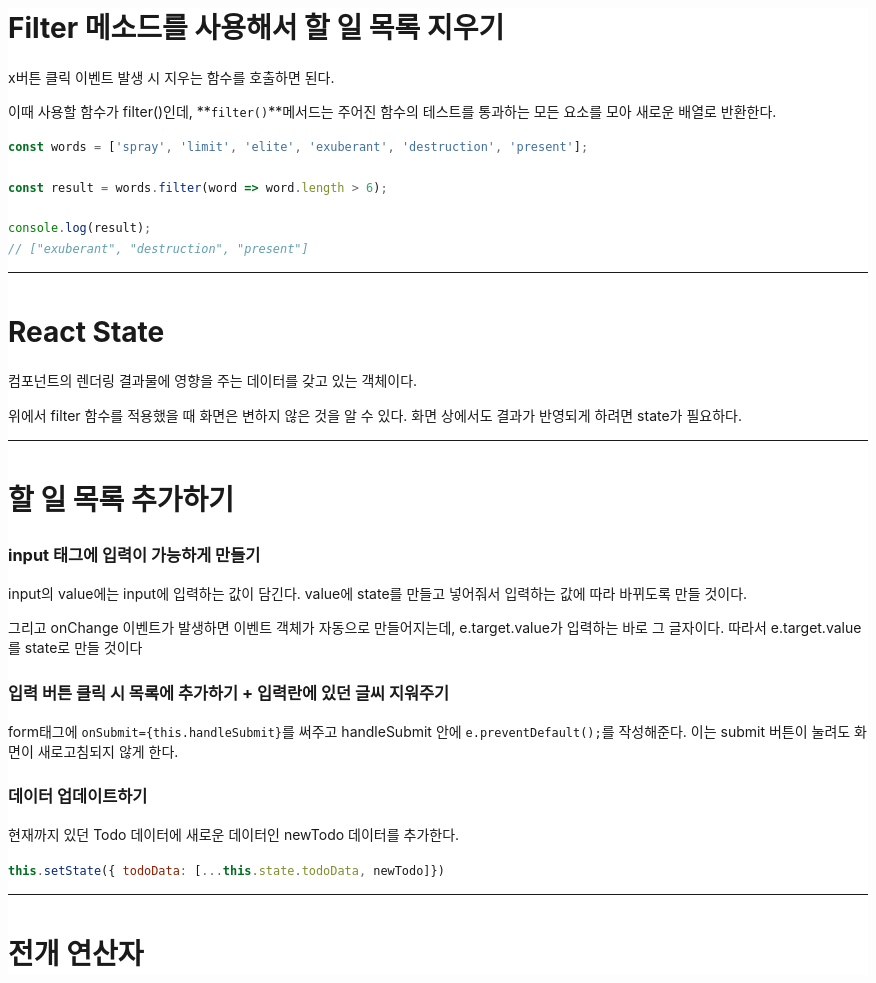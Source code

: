 
# Filter 메소드를 사용해서 할 일 목록 지우기

x버튼 클릭 이벤트 발생 시 지우는 함수를 호출하면 된다.

이때 사용할 함수가 filter()인데, **`filter()`**메서드는 주어진 함수의 테스트를 통과하는 모든 요소를 모아 새로운 배열로 반환한다.

```jsx
const words = ['spray', 'limit', 'elite', 'exuberant', 'destruction', 'present'];

const result = words.filter(word => word.length > 6);

console.log(result);
// ["exuberant", "destruction", "present"]
```

---

# React State

컴포넌트의 렌더링 결과물에 영향을 주는 데이터를 갖고 있는 객체이다. 

위에서 filter 함수를 적용했을 때 화면은 변하지 않은 것을 알 수 있다. 화면 상에서도 결과가 반영되게 하려면 state가 필요하다.

---

# 할 일 목록 추가하기

### input 태그에 입력이 가능하게 만들기

input의 value에는 input에 입력하는 값이 담긴다. value에 state를 만들고 넣어줘서 입력하는 값에 따라 바뀌도록 만들 것이다.

그리고 onChange 이벤트가 발생하면 이벤트 객체가 자동으로 만들어지는데, e.target.value가 입력하는 바로 그 글자이다. 따라서 e.target.value를 state로 만들 것이다

### 입력 버튼 클릭 시 목록에 추가하기 + 입력란에 있던 글씨 지워주기

form태그에 `onSubmit={this.handleSubmit}`를 써주고 handleSubmit 안에 `e.preventDefault();`를 작성해준다. 이는 submit 버튼이 눌려도 화면이 새로고침되지 않게 한다.

### 데이터 업데이트하기

현재까지 있던 Todo 데이터에 새로운 데이터인 newTodo 데이터를 추가한다.

```jsx
this.setState({ todoData: [...this.state.todoData, newTodo]})
```

---

# 전개 연산자
